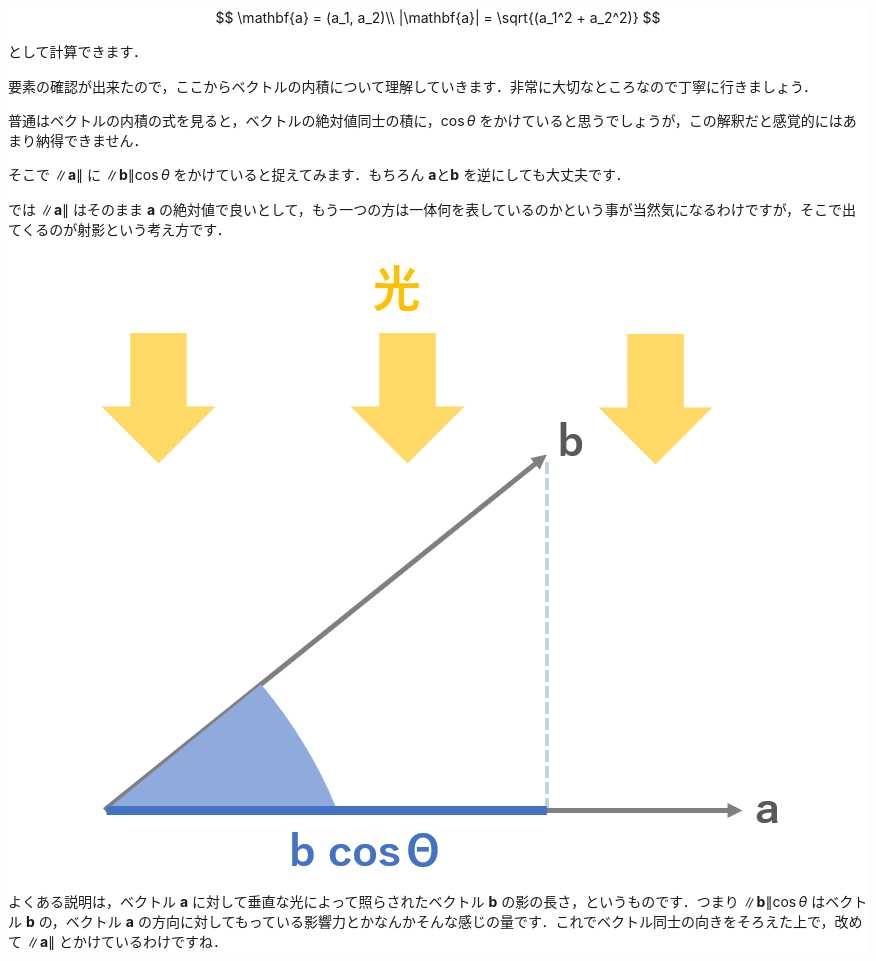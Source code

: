 $$
\mathbf{a} = (a_1, a_2)\\
|\mathbf{a}| = \sqrt{(a_1^2 + a_2^2)}
$$

として計算できます．

要素の確認が出来たので，ここからベクトルの内積について理解していきます．非常に大切なところなので丁寧に行きましょう．

普通はベクトルの内積の式を見ると，ベクトルの絶対値同士の積に，$\cos\theta$ をかけていると思うでしょうが，この解釈だと感覚的にはあまり納得できません．

そこで $\|\mathbf{a}\|$ に $\|\mathbf{b}\|\cos\theta$ をかけていると捉えてみます．もちろん $\mathbf{a}$と$\mathbf{b}$ を逆にしても大丈夫です．

では $\|\mathbf{a}\|$ はそのまま $\mathbf{a}$ の絶対値で良いとして，もう一つの方は一体何を表しているのかという事が当然気になるわけですが，そこで出てくるのが射影という考え方です．

<center><img src="../figures/shadow.png"></center>


よくある説明は，ベクトル $\mathbf{a}$ に対して垂直な光によって照らされたベクトル $\mathbf{b}$ の影の長さ，というものです．つまり $\|\mathbf{b}\|\cos\theta$ はベクトル $\mathbf{b}$ の，ベクトル $\mathbf{a}$ の方向に対してもっている影響力とかなんかそんな感じの量です．これでベクトル同士の向きをそろえた上で，改めて $\|\mathbf{a}\|$ とかけているわけですね．
